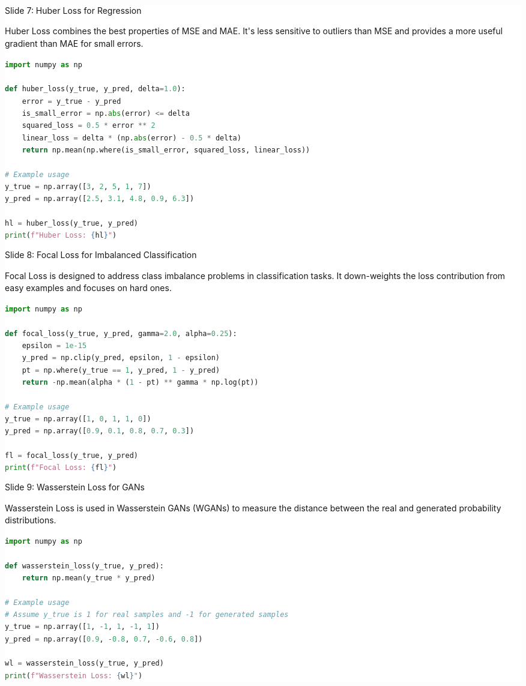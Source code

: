 Slide 7: Huber Loss for Regression

Huber Loss combines the best properties of MSE and MAE. It's less sensitive to outliers than MSE and provides a more useful gradient than MAE for small errors.

```python
import numpy as np

def huber_loss(y_true, y_pred, delta=1.0):
    error = y_true - y_pred
    is_small_error = np.abs(error) <= delta
    squared_loss = 0.5 * error ** 2
    linear_loss = delta * (np.abs(error) - 0.5 * delta)
    return np.mean(np.where(is_small_error, squared_loss, linear_loss))

# Example usage
y_true = np.array([3, 2, 5, 1, 7])
y_pred = np.array([2.5, 3.1, 4.8, 0.9, 6.3])

hl = huber_loss(y_true, y_pred)
print(f"Huber Loss: {hl}")
```

Slide 8: Focal Loss for Imbalanced Classification

Focal Loss is designed to address class imbalance problems in classification tasks. It down-weights the loss contribution from easy examples and focuses on hard ones.

```python
import numpy as np

def focal_loss(y_true, y_pred, gamma=2.0, alpha=0.25):
    epsilon = 1e-15
    y_pred = np.clip(y_pred, epsilon, 1 - epsilon)
    pt = np.where(y_true == 1, y_pred, 1 - y_pred)
    return -np.mean(alpha * (1 - pt) ** gamma * np.log(pt))

# Example usage
y_true = np.array([1, 0, 1, 1, 0])
y_pred = np.array([0.9, 0.1, 0.8, 0.7, 0.3])

fl = focal_loss(y_true, y_pred)
print(f"Focal Loss: {fl}")
```

Slide 9: Wasserstein Loss for GANs

Wasserstein Loss is used in Wasserstein GANs (WGANs) to measure the distance between the real and generated probability distributions.

```python
import numpy as np

def wasserstein_loss(y_true, y_pred):
    return np.mean(y_true * y_pred)

# Example usage
# Assume y_true is 1 for real samples and -1 for generated samples
y_true = np.array([1, -1, 1, -1, 1])
y_pred = np.array([0.9, -0.8, 0.7, -0.6, 0.8])

wl = wasserstein_loss(y_true, y_pred)
print(f"Wasserstein Loss: {wl}")
```
